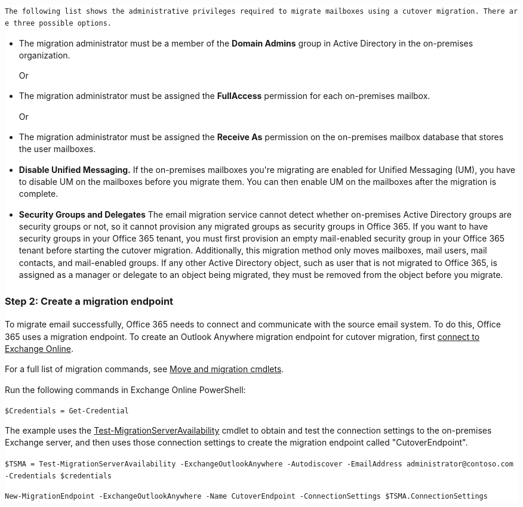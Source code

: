     The following list shows the administrative privileges required to migrate mailboxes using a cutover migration. There are three possible options.
    
  - The migration administrator must be a member of the **Domain Admins** group in Active Directory in the on-premises organization.
    
    Or
    
  - The migration administrator must be assigned the **FullAccess** permission for each on-premises mailbox.
    
    Or
    
  - The migration administrator must be assigned the **Receive As** permission on the on-premises mailbox database that stores the user mailboxes.
    
- **Disable Unified Messaging.** If the on-premises mailboxes you're migrating are enabled for Unified Messaging (UM), you have to disable UM on the mailboxes before you migrate them. You can then enable UM on the mailboxes after the migration is complete.
    
- **Security Groups and Delegates** The email migration service cannot detect whether on-premises Active Directory groups are security groups or not, so it cannot provision any migrated groups as security groups in Office 365. If you want to have security groups in your Office 365 tenant, you must first provision an empty mail-enabled security group in your Office 365 tenant before starting the cutover migration. Additionally, this migration method only moves mailboxes, mail users, mail contacts, and mail-enabled groups. If any other Active Directory object, such as user that is not migrated to Office 365, is assigned as a manager or delegate to an object being migrated, they must be removed from the object before you migrate.
    
### Step 2: Create a migration endpoint
<a name="BK_Step2"> </a>

To migrate email successfully, Office 365 needs to connect and communicate with the source email system. To do this, Office 365 uses a migration endpoint. To create an Outlook Anywhere migration endpoint for cutover migration, first [connect to Exchange Online](https://go.microsoft.com/fwlink/p/?LinkId=534121). 
  
For a full list of migration commands, see [Move and migration cmdlets](https://go.microsoft.com/fwlink/p/?LinkId=534750).
  
Run the following commands in Exchange Online PowerShell:
  
```
$Credentials = Get-Credential
```

The example uses the [Test-MigrationServerAvailability](https://go.microsoft.com/fwlink/p/?LinkId=534752) cmdlet to obtain and test the connection settings to the on-premises Exchange server, and then uses those connection settings to create the migration endpoint called "CutoverEndpoint".
  
```
$TSMA = Test-MigrationServerAvailability -ExchangeOutlookAnywhere -Autodiscover -EmailAddress administrator@contoso.com -Credentials $credentials
```

```
New-MigrationEndpoint -ExchangeOutlookAnywhere -Name CutoverEndpoint -ConnectionSettings $TSMA.ConnectionSettings
```
